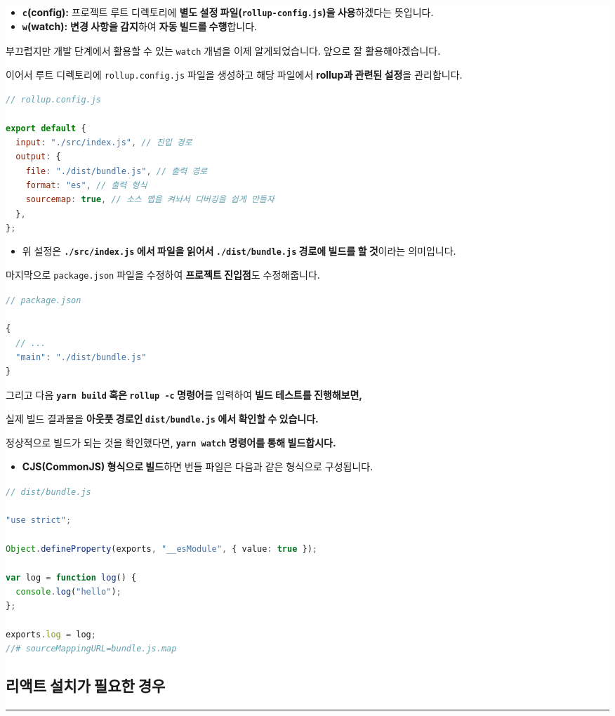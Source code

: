 - **`c`(config):** 프로젝트 루트 디렉토리에 **별도 설정 파일(`rollup-config.js`)을 사용**하겠다는 뜻입니다.
- **`w`(watch):** **변경 사항을 감지**하여 **자동 빌드를 수행**합니다.

부끄럽지만 개발 단계에서 활용할 수 있는 `watch` 개념을 이제 알게되었습니다. 앞으로 잘 활용해야겠습니다.

이어서 루트 디렉토리에 `rollup.config.js` 파일을 생성하고 해당 파일에서 **rollup과 관련된 설정**을 관리합니다.

```js
// rollup.config.js

export default {
  input: "./src/index.js", // 진입 경로
  output: {
    file: "./dist/bundle.js", // 출력 경로
    format: "es", // 출력 형식
    sourcemap: true, // 소스 맵을 켜놔서 디버깅을 쉽게 만들자
  },
};
```

- 위 설정은 **`./src/index.js` 에서 파일을 읽어서 `./dist/bundle.js` 경로에 빌드를 할 것**이라는 의미입니다.

마지막으로 `package.json` 파일을 수정하여 **프로젝트 진입점**도 수정해줍니다.

```ts
// package.json

{
  // ...
  "main": "./dist/bundle.js"
}
```

그리고 다음 **`yarn build` 혹은 `rollup -c` 명령어**를 입력하여 **빌드 테스트를 진행해보면,**

실제 빌드 결과물을 **아웃풋 경로인 `dist/bundle.js` 에서 확인할 수 있습니다.**

정상적으로 빌드가 되는 것을 확인했다면, **`yarn watch` 명령어를 통해 빌드합시다.**

- **CJS(CommonJS) 형식으로 빌드**하면 번들 파일은 다음과 같은 형식으로 구성됩니다.

```ts
// dist/bundle.js

"use strict";

Object.defineProperty(exports, "__esModule", { value: true });

var log = function log() {
  console.log("hello");
};

exports.log = log;
//# sourceMappingURL=bundle.js.map
```

## 리액트 설치가 필요한 경우

---
